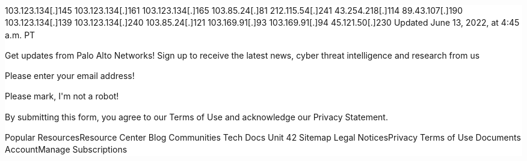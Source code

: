 103.123.134[.]145
103.123.134[.]161
103.123.134[.]165
103.85.24[.]81
212.115.54[.]241
43.254.218[.]114
89.43.107[.]190
103.123.134[.]139
103.123.134[.]240
103.85.24[.]121
103.169.91[.]93
103.169.91[.]94
45.121.50[.]230
Updated June 13, 2022, at 4:45 a.m. PT 

Get updates from  Palo Alto Networks!
Sign up to receive the latest news, cyber threat intelligence and research from us














Please enter your email address!







Please mark, I'm not a robot!



By submitting this form, you agree to our Terms of Use and acknowledge our Privacy Statement.




















Popular ResourcesResource Center
Blog
Communities
Tech Docs
Unit 42
Sitemap
Legal NoticesPrivacy
Terms of Use
Documents
AccountManage Subscriptions
 